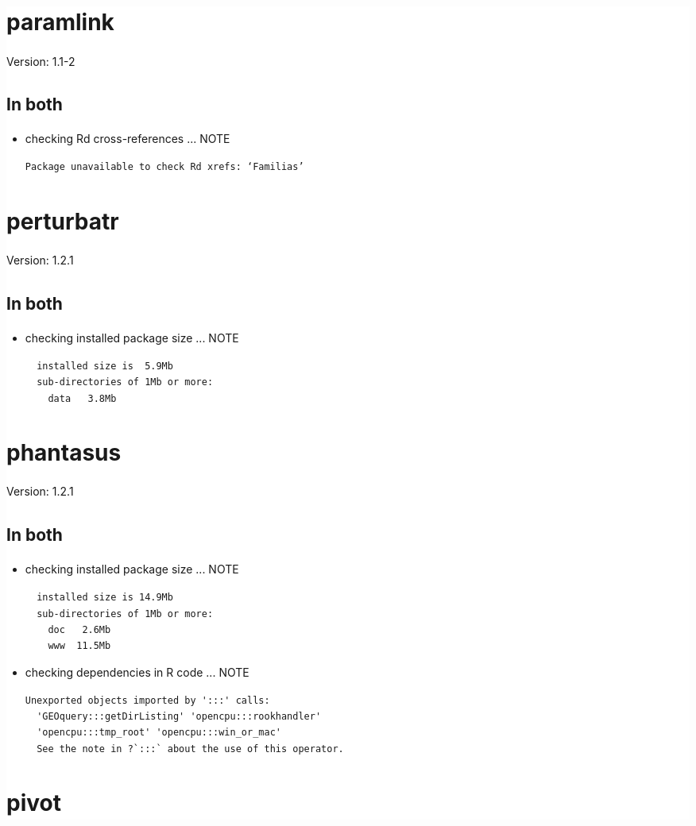 # paramlink

Version: 1.1-2

## In both

*   checking Rd cross-references ... NOTE
    ```
    Package unavailable to check Rd xrefs: ‘Familias’
    ```

# perturbatr

Version: 1.2.1

## In both

*   checking installed package size ... NOTE
    ```
      installed size is  5.9Mb
      sub-directories of 1Mb or more:
        data   3.8Mb
    ```

# phantasus

Version: 1.2.1

## In both

*   checking installed package size ... NOTE
    ```
      installed size is 14.9Mb
      sub-directories of 1Mb or more:
        doc   2.6Mb
        www  11.5Mb
    ```

*   checking dependencies in R code ... NOTE
    ```
    Unexported objects imported by ':::' calls:
      'GEOquery:::getDirListing' 'opencpu:::rookhandler'
      'opencpu:::tmp_root' 'opencpu:::win_or_mac'
      See the note in ?`:::` about the use of this operator.
    ```

# pivot
